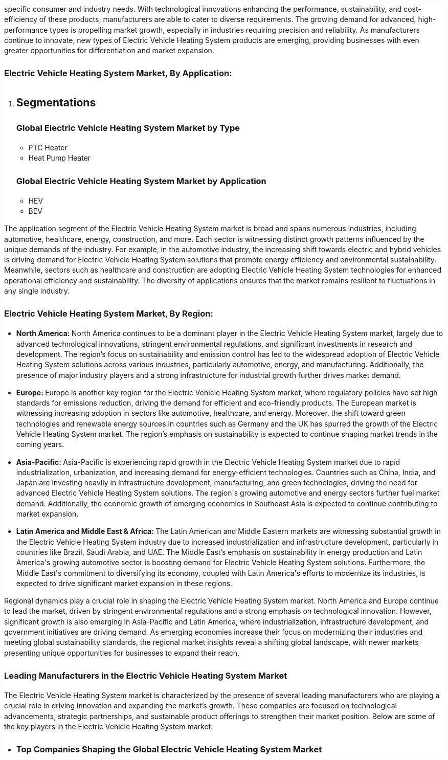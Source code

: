 specific consumer and industry needs. With technological innovations enhancing the performance, sustainability, and cost-efficiency of these products, manufacturers are able to cater to diverse requirements. The growing demand for advanced, high-performance types is propelling market growth, especially in industries requiring precision and reliability. As manufacturers continue to innovate, new types of Electric Vehicle Heating System products are emerging, providing businesses with even greater opportunities for differentiation and market expansion.</p><h3>Electric Vehicle Heating System Market,&nbsp;By Application:</h3><ol><li><h2>Segmentations</h2><h3>Global Electric Vehicle Heating System Market by Type</h3><ul><li>PTC Heater</li><li>Heat Pump Heater</li></ul><h3>Global Electric Vehicle Heating System Market by Application</h3><ul><li>HEV</li><li>BEV</li></ul></li></ol><p>The application segment of the Electric Vehicle Heating System market is broad and spans numerous industries, including automotive, healthcare, energy, construction, and more. Each sector is witnessing distinct growth patterns influenced by the unique demands of the industry. For example, in the automotive industry, the increasing shift towards electric and hybrid vehicles is driving demand for Electric Vehicle Heating System solutions that promote energy efficiency and environmental sustainability. Meanwhile, sectors such as healthcare and construction are adopting Electric Vehicle Heating System technologies for enhanced operational efficiency and sustainability. The diversity of applications ensures that the market remains resilient to fluctuations in any single industry.</p><h3>Electric Vehicle Heating System Market, By Region:</h3><ul><li><p><strong>North America:&nbsp;</strong>North America continues to be a dominant player in the Electric Vehicle Heating System market, largely due to advanced technological innovations, stringent environmental regulations, and significant investments in research and development. The region&rsquo;s focus on sustainability and emission control has led to the widespread adoption of Electric Vehicle Heating System solutions across various industries, particularly automotive, energy, and manufacturing. Additionally, the presence of major industry players and a strong infrastructure for industrial growth further drives market demand.</p></li><li><p><strong><strong>Europe:&nbsp;</strong></strong>Europe is another key region for the Electric Vehicle Heating System market, where regulatory policies have set high standards for emissions reduction, driving the demand for efficient and eco-friendly products. The European market is witnessing increasing adoption in sectors like automotive, healthcare, and energy. Moreover, the shift toward green technologies and renewable energy sources in countries such as Germany and the UK has spurred the growth of the Electric Vehicle Heating System market. The region&rsquo;s emphasis on sustainability is expected to continue shaping market trends in the coming years.</p></li><li><p><strong><strong>Asia-Pacific:&nbsp;</strong></strong>Asia-Pacific is experiencing rapid growth in the Electric Vehicle Heating System market due to rapid industrialization, urbanization, and increasing demand for energy-efficient technologies. Countries such as China, India, and Japan are investing heavily in infrastructure development, manufacturing, and green technologies, driving the need for advanced Electric Vehicle Heating System solutions. The region's growing automotive and energy sectors further fuel market demand. Additionally, the economic growth of emerging economies in Southeast Asia is expected to continue contributing to market expansion.</p></li><li><p><strong><strong>Latin America and Middle East &amp; Africa:&nbsp;</strong></strong>The Latin American and Middle Eastern markets are witnessing substantial growth in the Electric Vehicle Heating System industry due to increased industrialization and infrastructure development, particularly in countries like Brazil, Saudi Arabia, and UAE. The Middle East&rsquo;s emphasis on sustainability in energy production and Latin America's growing automotive sector is boosting demand for Electric Vehicle Heating System solutions. Furthermore, the Middle East's commitment to diversifying its economy, coupled with Latin America's efforts to modernize its industries, is expected to drive significant market expansion in these regions.</p></li></ul><p>Regional dynamics play a crucial role in shaping the Electric Vehicle Heating System market. North America and Europe continue to lead the market, driven by stringent environmental regulations and a strong emphasis on technological innovation. However, significant growth is also emerging in Asia-Pacific and Latin America, where industrialization, infrastructure development, and government initiatives are driving demand. As emerging economies increase their focus on modernizing their industries and meeting global sustainability standards, the regional market insights reveal a shifting global landscape, with newer markets presenting unique opportunities for businesses to expand their reach.</p><h3><strong>Leading Manufacturers in the Electric Vehicle Heating System Market</strong></h3><p>The Electric Vehicle Heating System market is characterized by the presence of several leading manufacturers who are playing a crucial role in driving innovation and expanding the market&rsquo;s growth. These companies are focused on technological advancements, strategic partnerships, and sustainable product offerings to strengthen their market position. Below are some of the key players in the Electric Vehicle Heating System market:</p></div><div class="article-main__content" data-test-id="publishing-text-block"><ul><li><span class=""><h3>Top Companies Shaping the Global Electric Vehicle Heating System Market